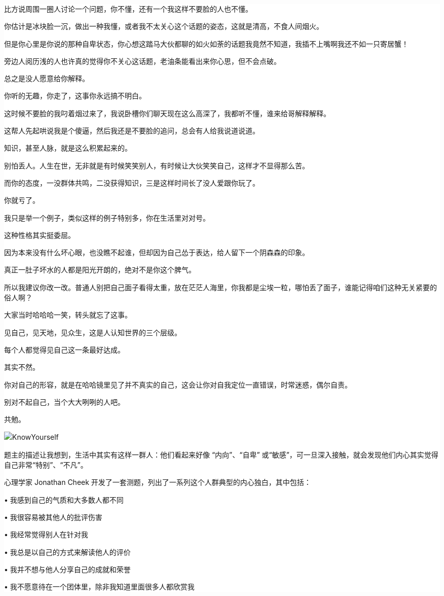 比方说周围一圈人讨论一个问题，你不懂，还有一个我这样不要脸的人也不懂。

你估计是冰块脸一沉，做出一种我懂，或者我不太关心这个话题的姿态，这就是清高，不食人间烟火。

但是你心里是你说的那种自卑状态，你心想这踏马大伙都聊的如火如荼的话题我竟然不知道，我插不上嘴啊我还不如一只寄居蟹！

旁边人阅历浅的人也许真的觉得你不关心这话题，老油条能看出来你心思，但不会点破。

总之是没人愿意给你解释。

你听的无趣，你走了，这事你永远搞不明白。

这时候不要脸的我叼着烟过来了，我说卧槽你们聊天现在这么高深了，我都听不懂，谁来给哥解释解释。

这帮人先起哄说我是个傻逼，然后我还是不要脸的追问，总会有人给我说道说道。

知识，甚至人脉，就是这么积累起来的。

别怕丢人。人生在世，无非就是有时候笑笑别人，有时候让大伙笑笑自己，这样才不显得那么苦。

而你的态度，一没群体共鸣，二没获得知识，三是这样时间长了没人爱跟你玩了。

你就亏了。

我只是举一个例子，类似这样的例子特别多，你在生活里对对号。

这种性格其实挺委屈。

因为本来没有什么坏心眼，也没瞧不起谁，但却因为自己怂于表达，给人留下一个阴森森的印象。

真正一肚子坏水的人都是阳光开朗的，绝对不是你这个脾气。

所以我建议你改一改。普通人别把自己面子看得太重，放在茫茫人海里，你我都是尘埃一粒，哪怕丢了面子，谁能记得咱们这种无关紧要的俗人啊？

大家当时哈哈哈一笑，转头就忘了这事。

见自己，见天地，见众生，这是人认知世界的三个层级。

每个人都觉得见自己这一条最好达成。

其实不然。

你对自己的形容，就是在哈哈镜里见了并不真实的自己，这会让你对自我定位一直错误，时常迷惑，偶尔自责。

别对不起自己，当个大大咧咧的人吧。

共勉。

![](https://pic1.zhimg.com/v2-efbee9a31c8cd45a623e06c36d398fe3_xs.jpg?source=1940ef5c)KnowYourself​

题主的描述让我想到，生活中其实有这样一群人：他们看起来好像 “内向”、“自卑” 或“敏感”，可一旦深入接触，就会发现他们内心其实觉得自己非常“特别”、“不凡”。

心理学家 Jonathan Cheek 开发了一套测题，列出了一系列这个人群典型的内心独白，其中包括：

• 我感到自己的气质和大多数人都不同

• 我很容易被其他人的批评伤害

• 我经常觉得别人在针对我

• 我总是以自己的方式来解读他人的评价

• 我并不想与他人分享自己的成就和荣誉

• 我不愿意待在一个团体里，除非我知道里面很多人都欣赏我
